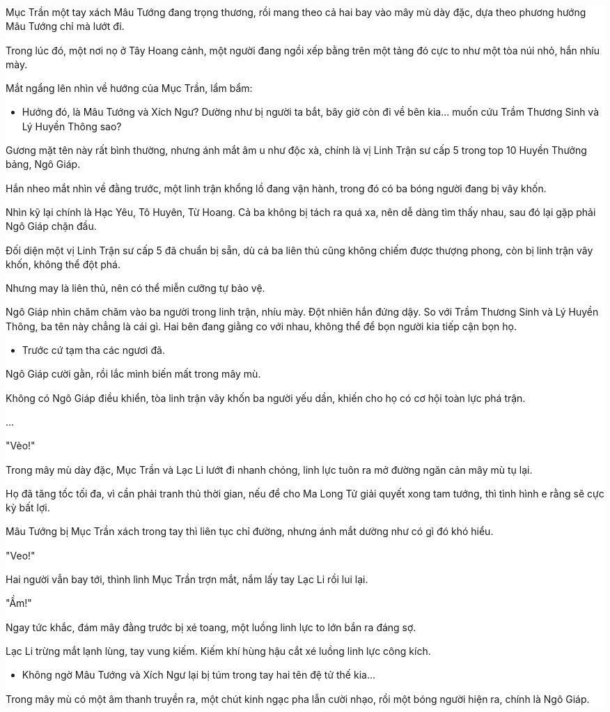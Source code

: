 Mục Trần một tay xách Mâu Tướng đang trọng thương, rồi mang theo cả hai bay vào mây mù dày đặc, dựa theo phương hướng Mâu Tướng chỉ mà lướt đi.

Trong lúc đó, một nơi nọ ở Tây Hoang cảnh, một người đang ngồi xếp bằng trên một tảng đó cực to như một tòa núi nhỏ, hắn nhíu mày.

Mắt ngẩng lên nhìn về hướng của Mục Trần, lẩm bẩm:

- Hướng đó, là Mâu Tướng và Xích Ngư? Dường như bị người ta bắt, bây giờ còn đi về bên kia... muốn cứu Trầm Thương Sinh và Lý Huyền Thông sao?

Gương mặt tên này rất bình thường, nhưng ánh mắt âm u như độc xà, chính là vị Linh Trận sư cấp 5 trong top 10 Huyền Thưởng bảng, Ngô Giáp.

Hắn nheo mắt nhìn về đằng trước, một linh trận khổng lồ đang vận hành, trong đó có ba bóng người đang bị vây khốn.

Nhìn kỹ lại chính là Hạc Yêu, Tô Huyên, Từ Hoang. Cả ba không bị tách ra quá xa, nên dễ dàng tìm thấy nhau, sau đó lại gặp phải Ngô Giáp chặn đầu.

Đối diện một vị Linh Trận sư cấp 5 đã chuẩn bị sẵn, dù cả ba liên thủ cũng không chiếm được thượng phong, còn bị linh trận vây khốn, không thể đột phá.

Nhưng may là liên thủ, nên có thể miễn cưỡng tự bảo vệ.

Ngô Giáp nhìn chăm chăm vào ba người trong linh trận, nhíu mày. Đột nhiên hắn đứng dậy. So với Trầm Thương Sinh và Lý Huyền Thông, ba tên này chẳng là cái gì. Hai bên đang giằng co với nhau, không thể để bọn người kia tiếp cận bọn họ.

- Trước cứ tạm tha các ngươi đã.

Ngô Giáp cười gằn, rồi lắc mình biến mất trong mây mù.

Không có Ngô Giáp điều khiển, tòa linh trận vây khốn ba người yếu dần, khiến cho họ có cơ hội toàn lực phá trận.

...

"Vèo!"

Trong mây mù dày đặc, Mục Trần và Lạc Li lướt đi nhanh chóng, linh lực tuôn ra mở đường ngăn cản mây mù tụ lại.

Họ đã tăng tốc tối đa, vì cần phải tranh thủ thời gian, nếu để cho Ma Long Tử giải quyết xong tam tướng, thì tình hình e rằng sẽ cực kỳ bất lợi.

Mâu Tướng bị Mục Trần xách trong tay thì liên tục chỉ đường, nhưng ánh mắt dường như có gì đó khó hiểu.

"Veo!"

Hai người vẫn bay tới, thình lình Mục Trần trợn mắt, nắm lấy tay Lạc Li rồi lui lại.

"Ầm!"

Ngay tức khắc, đám mây đằng trước bị xé toang, một luồng linh lực to lớn bắn ra đáng sợ.

Lạc Li trừng mắt lạnh lùng, tay vung kiếm. Kiếm khí hùng hậu cắt xé luồng linh lực công kích.

- Không ngờ Mâu Tướng và Xích Ngư lại bị túm trong tay hai tên đệ tử thế kia...

Trong mây mù có một âm thanh truyền ra, một chút kinh ngạc pha lẫn cười nhạo, rồi một bóng người hiện ra, chính là Ngô Giáp.
